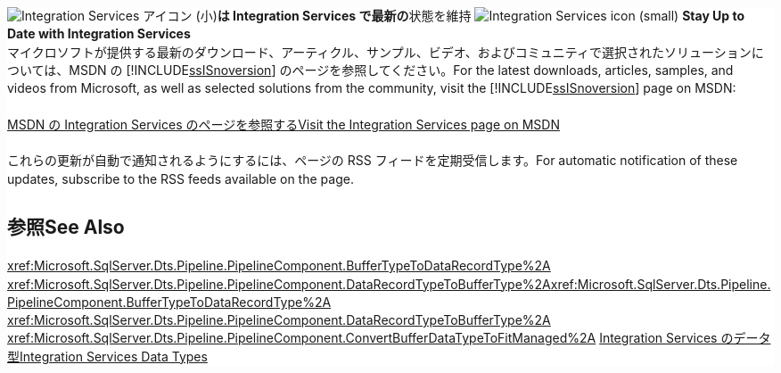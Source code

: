 <span data-ttu-id="2f8ac-176">![Integration Services アイコン (小)](../../media/dts-16.gif "Integration Services のアイコン (小)")**は Integration Services で最新の**状態を維持  </span><span class="sxs-lookup"><span data-stu-id="2f8ac-176">![Integration Services icon (small)](../../media/dts-16.gif "Integration Services icon (small)")  **Stay Up to Date with Integration Services**</span></span><br /> <span data-ttu-id="2f8ac-177">マイクロソフトが提供する最新のダウンロード、アーティクル、サンプル、ビデオ、およびコミュニティで選択されたソリューションについては、MSDN の [!INCLUDE[ssISnoversion](../../../includes/ssisnoversion-md.md)] のページを参照してください。</span><span class="sxs-lookup"><span data-stu-id="2f8ac-177">For the latest downloads, articles, samples, and videos from Microsoft, as well as selected solutions from the community, visit the [!INCLUDE[ssISnoversion](../../../includes/ssisnoversion-md.md)] page on MSDN:</span></span><br /><br /> [<span data-ttu-id="2f8ac-178">MSDN の Integration Services のページを参照する</span><span class="sxs-lookup"><span data-stu-id="2f8ac-178">Visit the Integration Services page on MSDN</span></span>](https://go.microsoft.com/fwlink/?LinkId=136655)<br /><br /> <span data-ttu-id="2f8ac-179">これらの更新が自動で通知されるようにするには、ページの RSS フィードを定期受信します。</span><span class="sxs-lookup"><span data-stu-id="2f8ac-179">For automatic notification of these updates, subscribe to the RSS feeds available on the page.</span></span>

## <a name="see-also"></a><span data-ttu-id="2f8ac-180">参照</span><span class="sxs-lookup"><span data-stu-id="2f8ac-180">See Also</span></span>
 <span data-ttu-id="2f8ac-181"><xref:Microsoft.SqlServer.Dts.Pipeline.PipelineComponent.BufferTypeToDataRecordType%2A> <xref:Microsoft.SqlServer.Dts.Pipeline.PipelineComponent.DataRecordTypeToBufferType%2A></span><span class="sxs-lookup"><span data-stu-id="2f8ac-181"><xref:Microsoft.SqlServer.Dts.Pipeline.PipelineComponent.BufferTypeToDataRecordType%2A> <xref:Microsoft.SqlServer.Dts.Pipeline.PipelineComponent.DataRecordTypeToBufferType%2A></span></span> 
 <xref:Microsoft.SqlServer.Dts.Pipeline.PipelineComponent.ConvertBufferDataTypeToFitManaged%2A> 
 [<span data-ttu-id="2f8ac-182">Integration Services のデータ型</span><span class="sxs-lookup"><span data-stu-id="2f8ac-182">Integration Services Data Types</span></span>](../../data-flow/integration-services-data-types.md)


